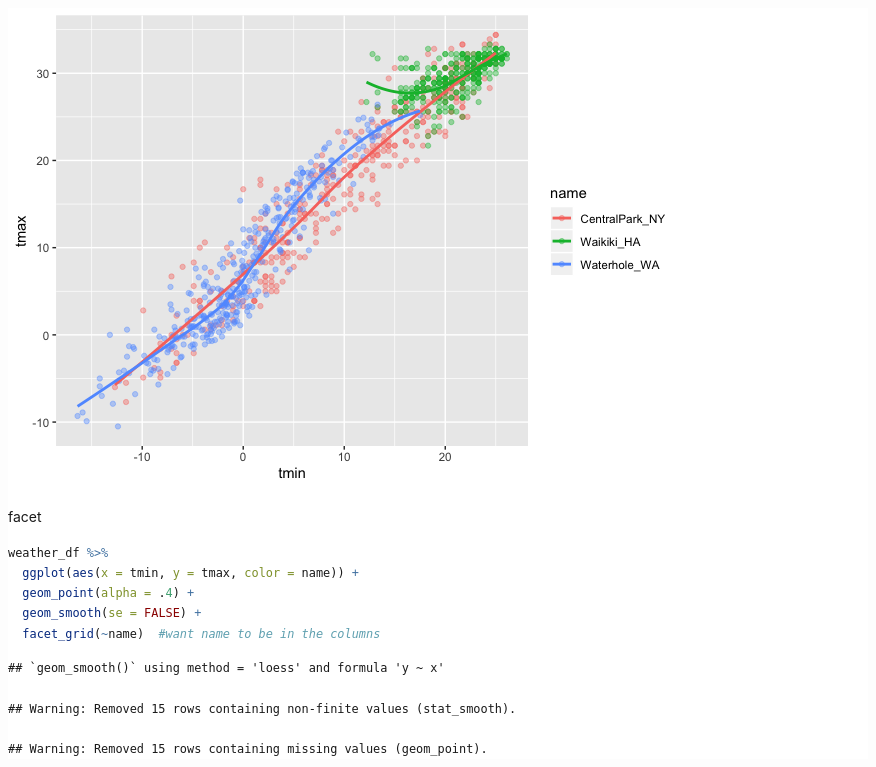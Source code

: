![](viz_and_eda_09262019_files/figure-gfm/unnamed-chunk-7-1.png)

facet

``` r
weather_df %>%
  ggplot(aes(x = tmin, y = tmax, color = name)) + 
  geom_point(alpha = .4) +
  geom_smooth(se = FALSE) +
  facet_grid(~name)  #want name to be in the columns
```

    ## `geom_smooth()` using method = 'loess' and formula 'y ~ x'

    ## Warning: Removed 15 rows containing non-finite values (stat_smooth).

    ## Warning: Removed 15 rows containing missing values (geom_point).
